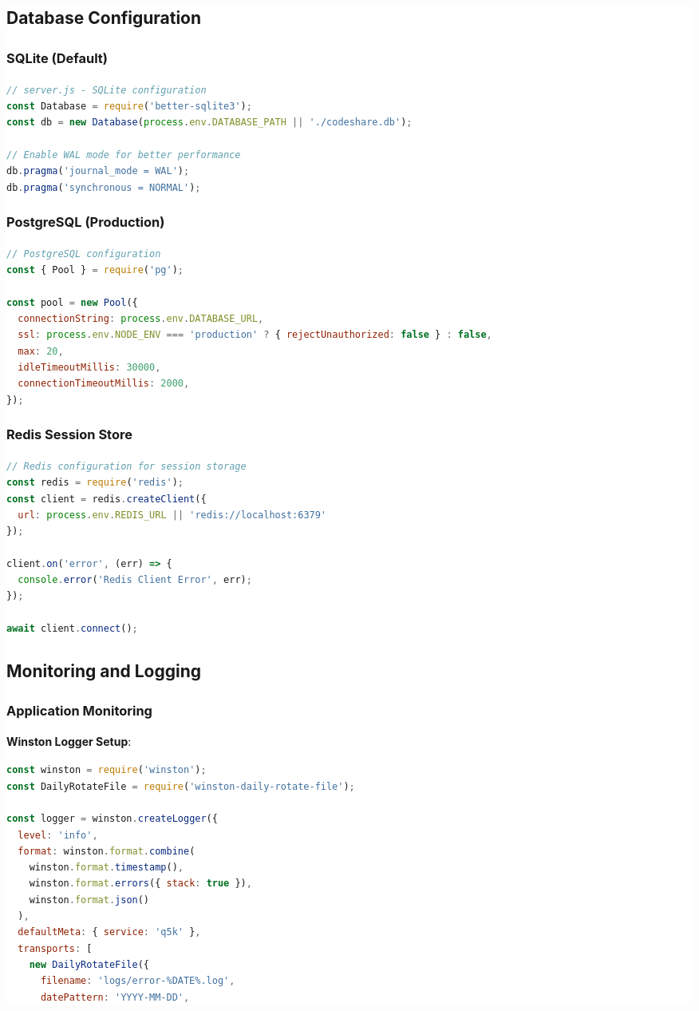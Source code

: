 ## Database Configuration

### SQLite (Default)
```javascript
// server.js - SQLite configuration
const Database = require('better-sqlite3');
const db = new Database(process.env.DATABASE_PATH || './codeshare.db');

// Enable WAL mode for better performance
db.pragma('journal_mode = WAL');
db.pragma('synchronous = NORMAL');
```

### PostgreSQL (Production)
```javascript
// PostgreSQL configuration
const { Pool } = require('pg');

const pool = new Pool({
  connectionString: process.env.DATABASE_URL,
  ssl: process.env.NODE_ENV === 'production' ? { rejectUnauthorized: false } : false,
  max: 20,
  idleTimeoutMillis: 30000,
  connectionTimeoutMillis: 2000,
});
```

### Redis Session Store
```javascript
// Redis configuration for session storage
const redis = require('redis');
const client = redis.createClient({
  url: process.env.REDIS_URL || 'redis://localhost:6379'
});

client.on('error', (err) => {
  console.error('Redis Client Error', err);
});

await client.connect();
```

## Monitoring and Logging

### Application Monitoring

**Winston Logger Setup**:
```javascript
const winston = require('winston');
const DailyRotateFile = require('winston-daily-rotate-file');

const logger = winston.createLogger({
  level: 'info',
  format: winston.format.combine(
    winston.format.timestamp(),
    winston.format.errors({ stack: true }),
    winston.format.json()
  ),
  defaultMeta: { service: 'q5k' },
  transports: [
    new DailyRotateFile({
      filename: 'logs/error-%DATE%.log',
      datePattern: 'YYYY-MM-DD',
```